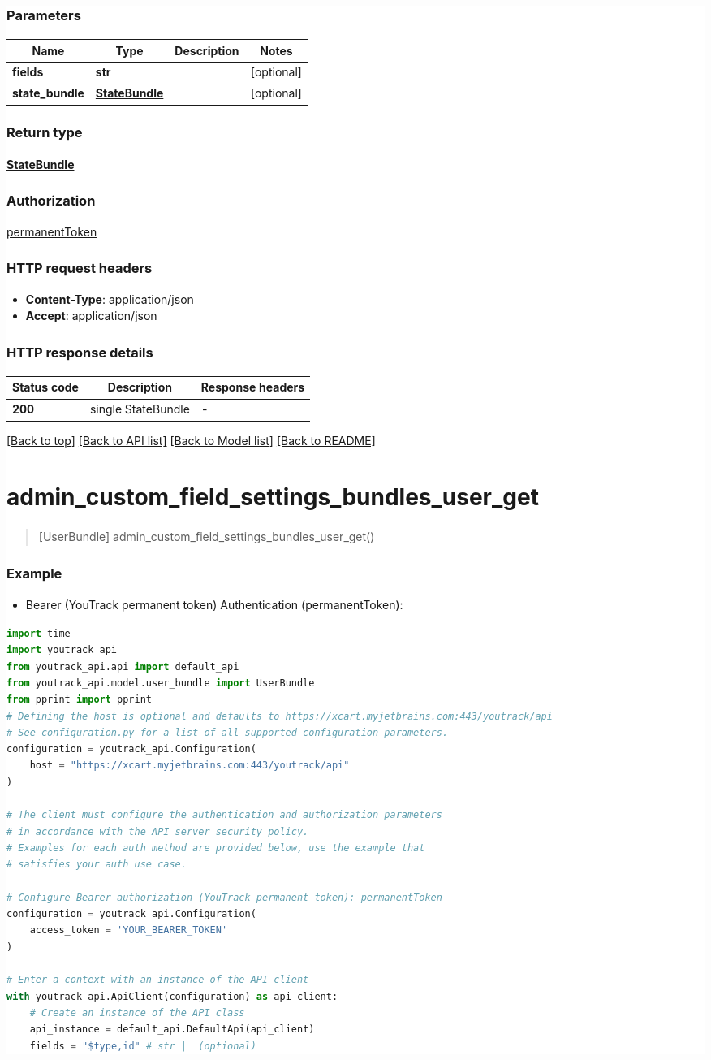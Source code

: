 
### Parameters

Name | Type | Description  | Notes
------------- | ------------- | ------------- | -------------
 **fields** | **str**|  | [optional]
 **state_bundle** | [**StateBundle**](StateBundle.md)|  | [optional]

### Return type

[**StateBundle**](StateBundle.md)

### Authorization

[permanentToken](../README.md#permanentToken)

### HTTP request headers

 - **Content-Type**: application/json
 - **Accept**: application/json


### HTTP response details
| Status code | Description | Response headers |
|-------------|-------------|------------------|
**200** | single StateBundle |  -  |

[[Back to top]](#) [[Back to API list]](../README.md#documentation-for-api-endpoints) [[Back to Model list]](../README.md#documentation-for-models) [[Back to README]](../README.md)

# **admin_custom_field_settings_bundles_user_get**
> [UserBundle] admin_custom_field_settings_bundles_user_get()



### Example

* Bearer (YouTrack permanent token) Authentication (permanentToken):
```python
import time
import youtrack_api
from youtrack_api.api import default_api
from youtrack_api.model.user_bundle import UserBundle
from pprint import pprint
# Defining the host is optional and defaults to https://xcart.myjetbrains.com:443/youtrack/api
# See configuration.py for a list of all supported configuration parameters.
configuration = youtrack_api.Configuration(
    host = "https://xcart.myjetbrains.com:443/youtrack/api"
)

# The client must configure the authentication and authorization parameters
# in accordance with the API server security policy.
# Examples for each auth method are provided below, use the example that
# satisfies your auth use case.

# Configure Bearer authorization (YouTrack permanent token): permanentToken
configuration = youtrack_api.Configuration(
    access_token = 'YOUR_BEARER_TOKEN'
)

# Enter a context with an instance of the API client
with youtrack_api.ApiClient(configuration) as api_client:
    # Create an instance of the API class
    api_instance = default_api.DefaultApi(api_client)
    fields = "$type,id" # str |  (optional)
```